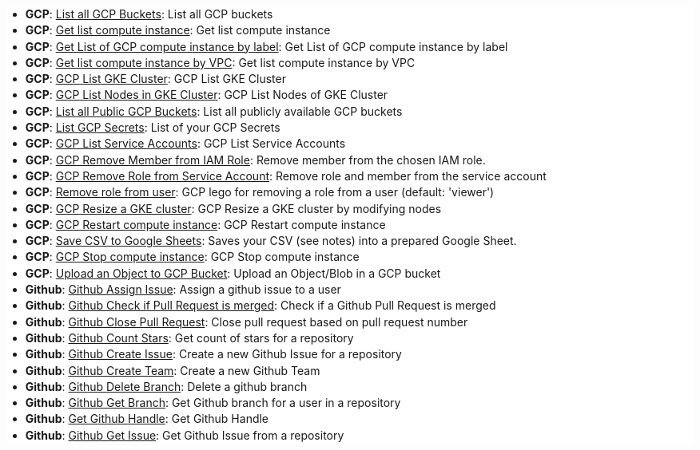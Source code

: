 * **GCP**: [List all GCP Buckets](https://github.com/unskript/Awesome-CloudOps-Automation/tree/master/GCP/legos/gcp\_list\_buckets/README.md): List all GCP buckets
* **GCP**: [Get list compute instance](https://github.com/unskript/Awesome-CloudOps-Automation/tree/master/GCP/legos/gcp\_list\_compute\_instances/README.md): Get list compute instance
* **GCP**: [Get List of GCP compute instance by label](https://github.com/unskript/Awesome-CloudOps-Automation/tree/master/GCP/legos/gcp\_list\_compute\_instances\_by\_label/README.md): Get List of GCP compute instance by label
* **GCP**: [Get list compute instance by VPC](https://github.com/unskript/Awesome-CloudOps-Automation/tree/master/GCP/legos/gcp\_list\_compute\_instances\_by\_vpc/README.md): Get list compute instance by VPC
* **GCP**: [GCP List GKE Cluster](https://github.com/unskript/Awesome-CloudOps-Automation/tree/master/GCP/legos/gcp\_list\_gke\_cluster/README.md): GCP List GKE Cluster
* **GCP**: [GCP List Nodes in GKE Cluster](https://github.com/unskript/Awesome-CloudOps-Automation/tree/master/GCP/legos/gcp\_list\_nodes\_in\_gke\_cluster/README.md): GCP List Nodes of GKE Cluster
* **GCP**: [List all Public GCP Buckets](https://github.com/unskript/Awesome-CloudOps-Automation/tree/master/GCP/legos/gcp\_list\_public\_buckets/README.md): List all publicly available GCP buckets
* **GCP**: [List GCP Secrets](https://github.com/unskript/Awesome-CloudOps-Automation/tree/master/GCP/legos/gcp\_list\_secrets/README.md): List of your GCP Secrets
* **GCP**: [GCP List Service Accounts](https://github.com/unskript/Awesome-CloudOps-Automation/tree/master/GCP/legos/gcp\_list\_service\_accounts/README.md): GCP List Service Accounts
* **GCP**: [GCP Remove Member from IAM Role](https://github.com/unskript/Awesome-CloudOps-Automation/tree/master/GCP/legos/gcp\_remove\_member\_from\_iam\_role/README.md): Remove member from the chosen IAM role.
* **GCP**: [GCP Remove Role from Service Account](https://github.com/unskript/Awesome-CloudOps-Automation/tree/master/GCP/legos/gcp\_remove\_role\_from\_service\_account/README.md): Remove role and member from the service account
* **GCP**: [Remove role from user](https://github.com/unskript/Awesome-CloudOps-Automation/tree/master/GCP/legos/gcp\_remove\_user\_role/README.md): GCP lego for removing a role from a user (default: 'viewer')
* **GCP**: [GCP Resize a GKE cluster](https://github.com/unskript/Awesome-CloudOps-Automation/tree/master/GCP/legos/gcp\_resize\_gke\_cluster/README.md): GCP Resize a GKE cluster by modifying nodes
* **GCP**: [GCP Restart compute instance](https://github.com/unskript/Awesome-CloudOps-Automation/tree/master/GCP/legos/gcp\_restart\_compute\_instances/README.md): GCP Restart compute instance
* **GCP**: [Save CSV to Google Sheets](https://github.com/unskript/Awesome-CloudOps-Automation/tree/master/GCP/legos/gcp\_save\_csv\_to\_google\_sheets\_v1/README.md): Saves your CSV (see notes) into a prepared Google Sheet.
* **GCP**: [GCP Stop compute instance](https://github.com/unskript/Awesome-CloudOps-Automation/tree/master/GCP/legos/gcp\_stop\_compute\_instances/README.md): GCP Stop compute instance
* **GCP**: [Upload an Object to GCP Bucket](https://github.com/unskript/Awesome-CloudOps-Automation/tree/master/GCP/legos/gcp\_upload\_file\_to\_bucket/README.md): Upload an Object/Blob in a GCP bucket
* **Github**: [Github Assign Issue](https://github.com/unskript/Awesome-CloudOps-Automation/tree/master/Github/legos/github\_assign\_issue/README.md): Assign a github issue to a user
* **Github**: [Github Check if Pull Request is merged](https://github.com/unskript/Awesome-CloudOps-Automation/tree/master/Github/legos/github\_check\_if\_pull\_request\_is\_merged/README.md): Check if a Github Pull Request is merged
* **Github**: [Github Close Pull Request](https://github.com/unskript/Awesome-CloudOps-Automation/tree/master/Github/legos/github\_close\_pull\_request/README.md): Close pull request based on pull request number
* **Github**: [Github Count Stars](https://github.com/unskript/Awesome-CloudOps-Automation/tree/master/Github/legos/github\_count\_stars/README.md): Get count of stars for a repository
* **Github**: [Github Create Issue](https://github.com/unskript/Awesome-CloudOps-Automation/tree/master/Github/legos/github\_create\_issue/README.md): Create a new Github Issue for a repository
* **Github**: [Github Create Team](https://github.com/unskript/Awesome-CloudOps-Automation/tree/master/Github/legos/github\_create\_team/README.md): Create a new Github Team
* **Github**: [Github Delete Branch](https://github.com/unskript/Awesome-CloudOps-Automation/tree/master/Github/legos/github\_delete\_branch/README.md): Delete a github branch
* **Github**: [Github Get Branch](https://github.com/unskript/Awesome-CloudOps-Automation/tree/master/Github/legos/github\_get\_branch/README.md): Get Github branch for a user in a repository
* **Github**: [Get Github Handle](https://github.com/unskript/Awesome-CloudOps-Automation/tree/master/Github/legos/github\_get\_handle/README.md): Get Github Handle
* **Github**: [Github Get Issue](https://github.com/unskript/Awesome-CloudOps-Automation/tree/master/Github/legos/github\_get\_issue/README.md): Get Github Issue from a repository
